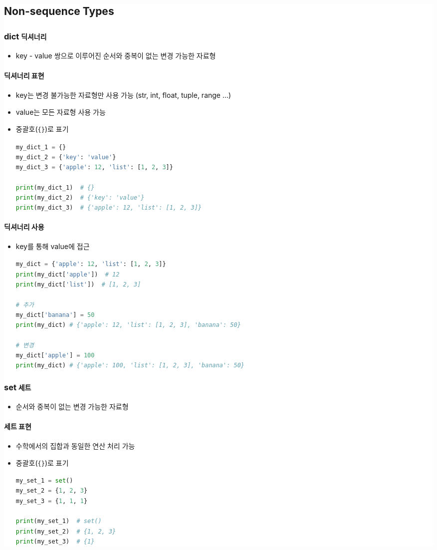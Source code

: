 ## Non-sequence Types

### dict `딕셔너리`
- key - value 쌍으로 이루어진 순서와 중복이 없는 변경 가능한 자료형

#### 딕셔너리 표현
- key는 변경 불가능한 자료형만 사용 가능 (str, int, float, tuple, range …)
- value는 모든 자료형 사용 가능
- 중괄호(`{}`)로 표기

    ```python
    my_dict_1 = {}
    my_dict_2 = {'key': 'value'}
    my_dict_3 = {'apple': 12, 'list': [1, 2, 3]}

    print(my_dict_1)  # {}
    print(my_dict_2)  # {'key': 'value'}
    print(my_dict_3)  # {'apple': 12, 'list': [1, 2, 3]}

#### 딕셔너리 사용
- key를 통해 value에 접근

    ```python
    my_dict = {'apple': 12, 'list': [1, 2, 3]}
    print(my_dict['apple'])  # 12
    print(my_dict['list'])  # [1, 2, 3]

    # 추가
    my_dict['banana'] = 50
    print(my_dict) # {'apple': 12, 'list': [1, 2, 3], 'banana': 50}

    # 변경
    my_dict['apple'] = 100
    print(my_dict) # {'apple': 100, 'list': [1, 2, 3], 'banana': 50}
    ```

### set `세트`
- 순서와 중복이 없는 변경 가능한 자료형

#### 세트 표현
- 수학에서의 집합과 동일한 연산 처리 가능
- 중괄호(`{}`)로 표기

    ```python
    my_set_1 = set()
    my_set_2 = {1, 2, 3}
    my_set_3 = {1, 1, 1}

    print(my_set_1)  # set()
    print(my_set_2)  # {1, 2, 3}
    print(my_set_3)  # {1}
    ```
